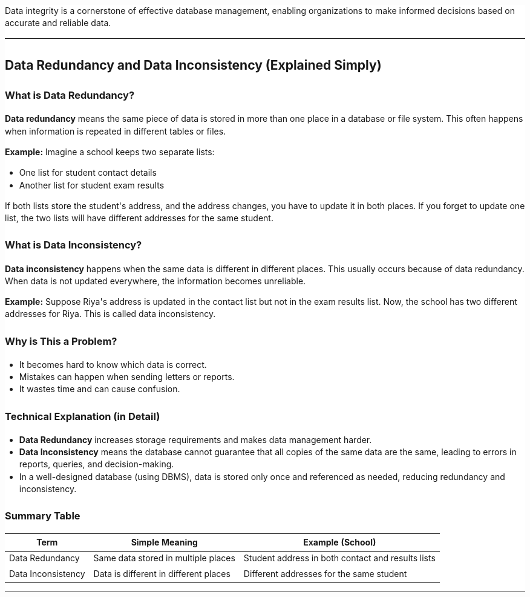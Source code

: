 Data integrity is a cornerstone of effective database management, enabling organizations to make informed decisions based on accurate and reliable data.

---

## Data Redundancy and Data Inconsistency (Explained Simply)

### What is Data Redundancy?

**Data redundancy** means the same piece of data is stored in more than one place in a database or file system. This often happens when information is repeated in different tables or files.

**Example:**
Imagine a school keeps two separate lists:

- One list for student contact details
- Another list for student exam results

If both lists store the student's address, and the address changes, you have to update it in both places. If you forget to update one list, the two lists will have different addresses for the same student.

### What is Data Inconsistency?

**Data inconsistency** happens when the same data is different in different places. This usually occurs because of data redundancy. When data is not updated everywhere, the information becomes unreliable.

**Example:**
Suppose Riya's address is updated in the contact list but not in the exam results list. Now, the school has two different addresses for Riya. This is called data inconsistency.

### Why is This a Problem?

- It becomes hard to know which data is correct.
- Mistakes can happen when sending letters or reports.
- It wastes time and can cause confusion.

### Technical Explanation (in Detail)

- **Data Redundancy** increases storage requirements and makes data management harder.
- **Data Inconsistency** means the database cannot guarantee that all copies of the same data are the same, leading to errors in reports, queries, and decision-making.
- In a well-designed database (using DBMS), data is stored only once and referenced as needed, reducing redundancy and inconsistency.

### Summary Table

| Term               | Simple Meaning                        | Example (School)                                  |
| ------------------ | ------------------------------------- | ------------------------------------------------- |
| Data Redundancy    | Same data stored in multiple places   | Student address in both contact and results lists |
| Data Inconsistency | Data is different in different places | Different addresses for the same student          |

---